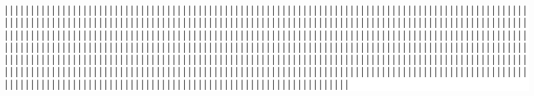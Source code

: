 |  |  |  |  |  |  |  |  |  |  |  |  |  |  |  |  |  |
|  |  |  |  |  |  |  |  |  |  |  |  |  |  |  |  |  |
|  |  |  |  |  |  |  |  |  |  |  |  |  |  |  |  |  |
|  |  |  |  |  |  |  |  |  |  |  |  |  |  |  |  |  |
|  |  |  |  |  |  |  |  |  |  |  |  |  |  |  |  |  |
|  |  |  |  |  |  |  |  |  |  |  |  |  |  |  |  |  |
|  |  |  |  |  |  |  |  |  |  |  |  |  |  |  |  |  |
|  |  |  |  |  |  |  |  |  |  |  |  |  |  |  |  |  |
|  |  |  |  |  |  |  |  |  |  |  |  |  |  |  |  |  |
|  |  |  |  |  |  |  |  |  |  |  |  |  |  |  |  |  |
|  |  |  |  |  |  |  |  |  |  |  |  |  |  |  |  |  |
|  |  |  |  |  |  |  |  |  |  |  |  |  |  |  |  |  |
|  |  |  |  |  |  |  |  |  |  |  |  |  |  |  |  |  |
|  |  |  |  |  |  |  |  |  |  |  |  |  |  |  |  |  |
|  |  |  |  |  |  |  |  |  |  |  |  |  |  |  |  |  |
|  |  |  |  |  |  |  |  |  |  |  |  |  |  |  |  |  |
|  |  |  |  |  |  |  |  |  |  |  |  |  |  |  |  |  |
|  |  |  |  |  |  |  |  |  |  |  |  |  |  |  |  |  |
|  |  |  |  |  |  |  |  |  |  |  |  |  |  |  |  |  |
|  |  |  |  |  |  |  |  |  |  |  |  |  |  |  |  |  |
|  |  |  |  |  |  |  |  |  |  |  |  |  |  |  |  |  |
|  |  |  |  |  |  |  |  |  |  |  |  |  |  |  |  |  |
|  |  |  |  |  |  |  |  |  |  |  |  |  |  |  |  |  |
|  |  |  |  |  |  |  |  |  |  |  |  |  |  |  |  |  |
|  |  |  |  |  |  |  |  |  |  |  |  |  |  |  |  |  |
|  |  |  |  |  |  |  |  |  |  |  |  |  |  |  |  |  |
|  |  |  |  |  |  |  |  |  |  |  |  |  |  |  |  |  |
|  |  |  |  |  |  |  |  |  |  |  |  |  |  |  |  |  |
|  |  |  |  |  |  |  |  |  |  |  |  |  |  |  |  |  |
|  |  |  |  |  |  |  |  |  |  |  |  |  |  |  |  |  |
|  |  |  |  |  |  |  |  |  |  |  |  |  |  |  |  |  |
|  |  |  |  |  |  |  |  |  |  |  |  |  |  |  |  |  |
|  |  |  |  |  |  |  |  |  |  |  |  |  |  |  |  |  |
|  |  |  |  |  |  |  |  |  |  |  |  |  |  |  |  |  |
|  |  |  |  |  |  |  |  |  |  |  |  |  |  |  |  |  |
|  |  |  |  |  |  |  |  |  |  |  |  |  |  |  |  |  |
|  |  |  |  |  |  |  |  |  |  |  |  |  |  |  |  |  |